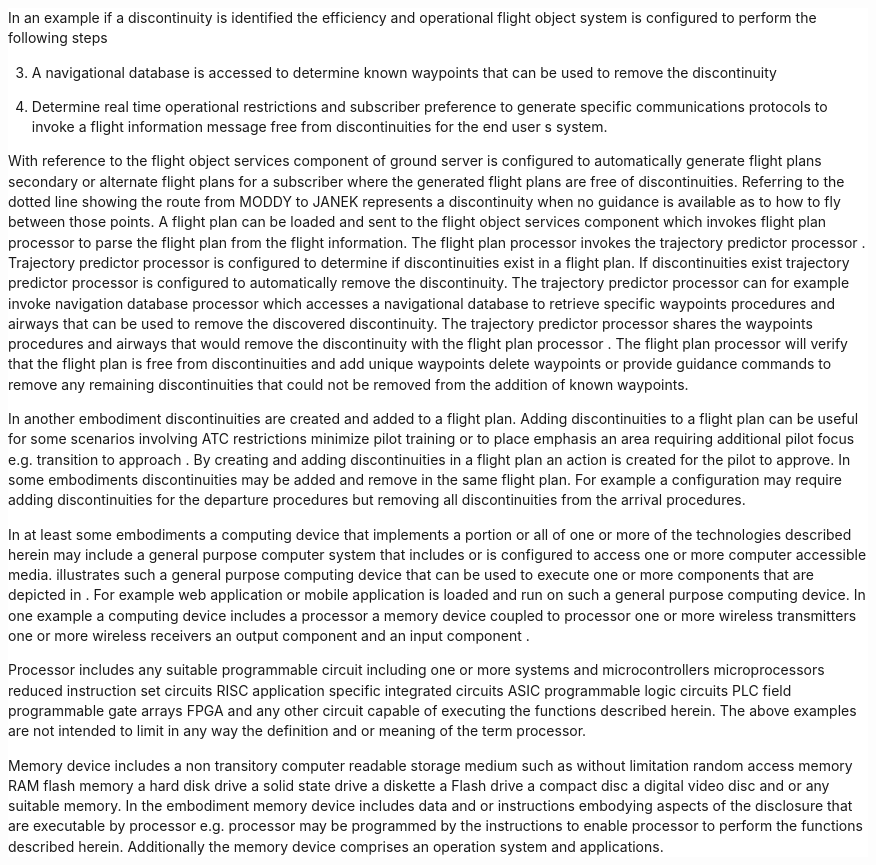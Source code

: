 In an example if a discontinuity is identified the efficiency and operational flight object system is configured to perform the following steps 

3. A navigational database is accessed to determine known waypoints that can be used to remove the discontinuity 

5. Determine real time operational restrictions and subscriber preference to generate specific communications protocols to invoke a flight information message free from discontinuities for the end user s system.

With reference to the flight object services component of ground server is configured to automatically generate flight plans secondary or alternate flight plans for a subscriber where the generated flight plans are free of discontinuities. Referring to the dotted line showing the route from MODDY to JANEK represents a discontinuity when no guidance is available as to how to fly between those points. A flight plan can be loaded and sent to the flight object services component which invokes flight plan processor to parse the flight plan from the flight information. The flight plan processor invokes the trajectory predictor processor . Trajectory predictor processor is configured to determine if discontinuities exist in a flight plan. If discontinuities exist trajectory predictor processor is configured to automatically remove the discontinuity. The trajectory predictor processor can for example invoke navigation database processor which accesses a navigational database to retrieve specific waypoints procedures and airways that can be used to remove the discovered discontinuity. The trajectory predictor processor shares the waypoints procedures and airways that would remove the discontinuity with the flight plan processor . The flight plan processor will verify that the flight plan is free from discontinuities and add unique waypoints delete waypoints or provide guidance commands to remove any remaining discontinuities that could not be removed from the addition of known waypoints.

In another embodiment discontinuities are created and added to a flight plan. Adding discontinuities to a flight plan can be useful for some scenarios involving ATC restrictions minimize pilot training or to place emphasis an area requiring additional pilot focus e.g. transition to approach . By creating and adding discontinuities in a flight plan an action is created for the pilot to approve. In some embodiments discontinuities may be added and remove in the same flight plan. For example a configuration may require adding discontinuities for the departure procedures but removing all discontinuities from the arrival procedures.

In at least some embodiments a computing device that implements a portion or all of one or more of the technologies described herein may include a general purpose computer system that includes or is configured to access one or more computer accessible media. illustrates such a general purpose computing device that can be used to execute one or more components that are depicted in . For example web application or mobile application is loaded and run on such a general purpose computing device. In one example a computing device includes a processor a memory device coupled to processor one or more wireless transmitters one or more wireless receivers an output component and an input component .

Processor includes any suitable programmable circuit including one or more systems and microcontrollers microprocessors reduced instruction set circuits RISC application specific integrated circuits ASIC programmable logic circuits PLC field programmable gate arrays FPGA and any other circuit capable of executing the functions described herein. The above examples are not intended to limit in any way the definition and or meaning of the term processor. 

Memory device includes a non transitory computer readable storage medium such as without limitation random access memory RAM flash memory a hard disk drive a solid state drive a diskette a Flash drive a compact disc a digital video disc and or any suitable memory. In the embodiment memory device includes data and or instructions embodying aspects of the disclosure that are executable by processor e.g. processor may be programmed by the instructions to enable processor to perform the functions described herein. Additionally the memory device comprises an operation system and applications.

